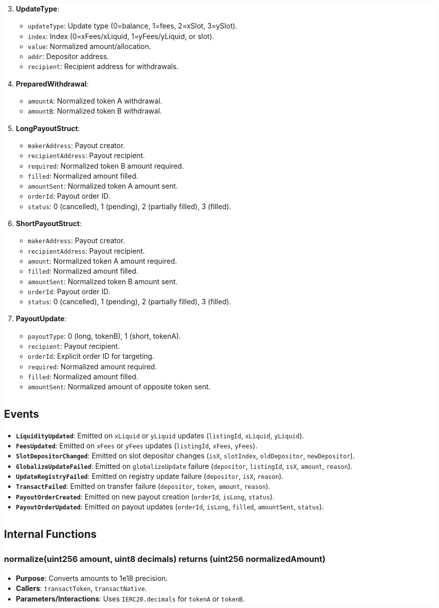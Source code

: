 3. **UpdateType**:
   - `updateType`: Update type (0=balance, 1=fees, 2=xSlot, 3=ySlot).
   - `index`: Index (0=xFees/xLiquid, 1=yFees/yLiquid, or slot).
   - `value`: Normalized amount/allocation.
   - `addr`: Depositor address.
   - `recipient`: Recipient address for withdrawals.

4. **PreparedWithdrawal**:
   - `amountA`: Normalized token A withdrawal.
   - `amountB`: Normalized token B withdrawal.

5. **LongPayoutStruct**:
   - `makerAddress`: Payout creator.
   - `recipientAddress`: Payout recipient.
   - `required`: Normalized token B amount required.
   - `filled`: Normalized amount filled.
   - `amountSent`: Normalized token A amount sent.
   - `orderId`: Payout order ID.
   - `status`: 0 (cancelled), 1 (pending), 2 (partially filled), 3 (filled).

6. **ShortPayoutStruct**:
   - `makerAddress`: Payout creator.
   - `recipientAddress`: Payout recipient.
   - `amount`: Normalized token A amount required.
   - `filled`: Normalized amount filled.
   - `amountSent`: Normalized token B amount sent.
   - `orderId`: Payout order ID.
   - `status`: 0 (cancelled), 1 (pending), 2 (partially filled), 3 (filled).

7. **PayoutUpdate**:
   - `payoutType`: 0 (long, tokenB), 1 (short, tokenA).
   - `recipient`: Payout recipient.
   - `orderId`: Explicit order ID for targeting.
   - `required`: Normalized amount required.
   - `filled`: Normalized amount filled.
   - `amountSent`: Normalized amount of opposite token sent.

## Events
- **`LiquidityUpdated`**: Emitted on `xLiquid` or `yLiquid` updates (`listingId`, `xLiquid`, `yLiquid`).
- **`FeesUpdated`**: Emitted on `xFees` or `yFees` updates (`listingId`, `xFees`, `yFees`).
- **`SlotDepositorChanged`**: Emitted on slot depositor changes (`isX`, `slotIndex`, `oldDepositor`, `newDepositor`).
- **`GlobalizeUpdateFailed`**: Emitted on `globalizeUpdate` failure (`depositor`, `listingId`, `isX`, `amount`, `reason`).
- **`UpdateRegistryFailed`**: Emitted on registry update failure (`depositor`, `isX`, `reason`).
- **`TransactFailed`**: Emitted on transfer failure (`depositor`, `token`, `amount`, `reason`).
- **`PayoutOrderCreated`**: Emitted on new payout creation (`orderId`, `isLong`, `status`).
- **`PayoutOrderUpdated`**: Emitted on payout updates (`orderId`, `isLong`, `filled`, `amountSent`, `status`).

## Internal Functions
### normalize(uint256 amount, uint8 decimals) returns (uint256 normalizedAmount)
- **Purpose**: Converts amounts to 1e18 precision.
- **Callers**: `transactToken`, `transactNative`.
- **Parameters/Interactions**: Uses `IERC20.decimals` for `tokenA` or `tokenB`.
